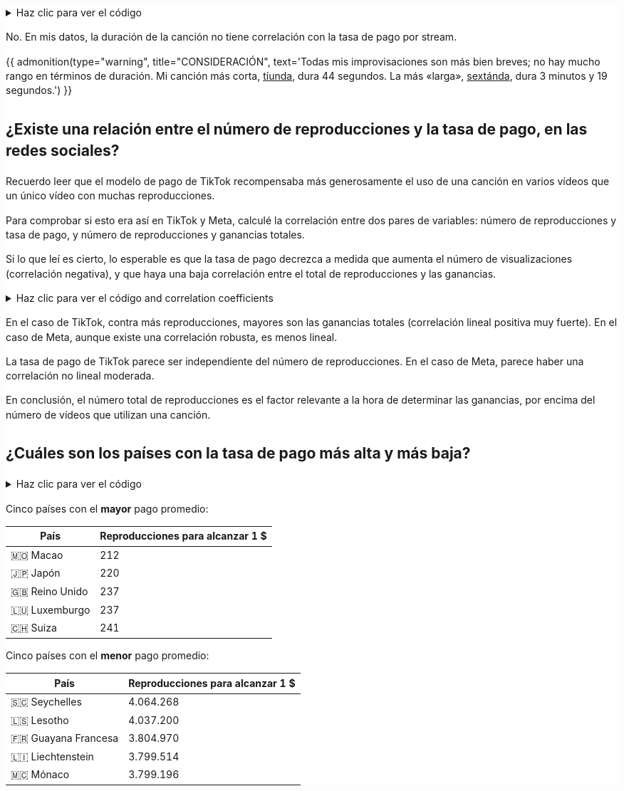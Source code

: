 <details><summary>Haz clic para ver el código</summary></details>

No. En mis datos, la duración de la canción no tiene correlación con la tasa de pago por stream.

{{ admonition(type="warning", title="CONSIDERACIÓN", text='Todas mis improvisaciones son más bien breves; no hay mucho rango en términos de duración. Mi canción más corta, [tíunda](https://soundcloud.com/oskerwyld/tiunda?in=oskerwyld/sets/ii_album), dura 44 segundos. La más «larga», [sextánda](https://soundcloud.com/oskerwyld/improvisation-27-march-2016?in=oskerwyld/sets/ii_album), dura 3 minutos y 19 segundos.') }}

## ¿Existe una relación entre el número de reproducciones y la tasa de pago, en las redes sociales?

Recuerdo leer que el modelo de pago de TikTok recompensaba más generosamente el uso de una canción en varios vídeos que un único vídeo con muchas reproducciones.

Para comprobar si esto era así en TikTok y Meta, calculé la correlación entre dos pares de variables: número de reproducciones y tasa de pago, y número de reproducciones y ganancias totales.

Si lo que leí es cierto, lo esperable es que la tasa de pago decrezca a medida que aumenta el número de visualizaciones (correlación negativa), y que haya una baja correlación entre el total de reproducciones y las ganancias.

<details><summary>Haz clic para ver el código and correlation coefficients</summary></details>

En el caso de TikTok, contra más reproducciones, mayores son las ganancias totales (correlación lineal positiva muy fuerte). En el caso de Meta, aunque existe una correlación robusta, es menos lineal.

La tasa de pago de TikTok parece ser independiente del número de reproducciones. En el caso de Meta, parece haber una correlación no lineal moderada.

En conclusión, el número total de reproducciones es el factor relevante a la hora de determinar las ganancias, por encima del número de vídeos que utilizan una canción.

## ¿Cuáles son los países con la tasa de pago más alta y más baja?

<details><summary>Haz clic para ver el código</summary></details>

Cinco países con el **mayor** pago promedio:

| País             | Reproducciones para alcanzar 1 $ |
|------------------|---------------------------------|
| 🇲🇴 Macao         | 212                             |
| 🇯🇵 Japón         | 220                             |
| 🇬🇧 Reino Unido   | 237                             |
| 🇱🇺 Luxemburgo    | 237                             |
| 🇨🇭 Suiza         | 241                             |

Cinco países con el **menor** pago promedio:

| País            | Reproducciones para alcanzar 1 $ |
|-----------------|---------------------------------|
| 🇸🇨 Seychelles   | 4.064.268                       |
| 🇱🇸 Lesotho      | 4.037.200                       |
| 🇫🇷 Guayana Francesa | 3.804.970                   |
| 🇱🇮 Liechtenstein| 3.799.514                       |
| 🇲🇨 Mónaco       | 3.799.196                       |
